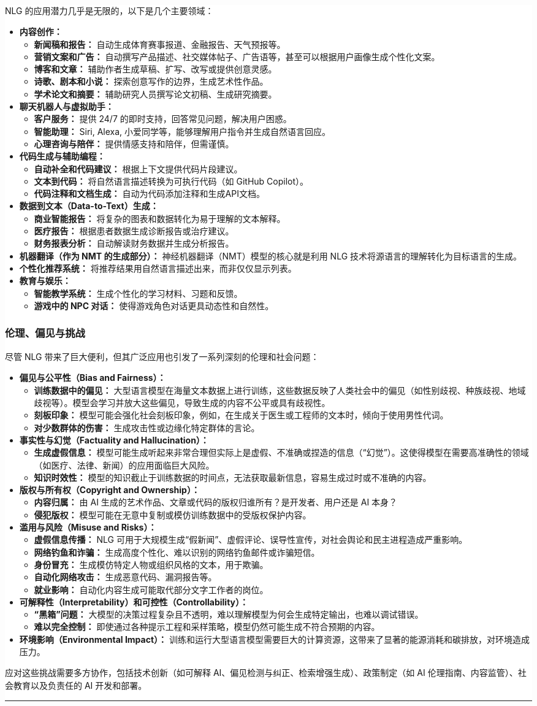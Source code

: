 NLG 的应用潜力几乎是无限的，以下是几个主要领域：

*   **内容创作：**
    *   **新闻稿和报告：** 自动生成体育赛事报道、金融报告、天气预报等。
    *   **营销文案和广告：** 自动撰写产品描述、社交媒体帖子、广告语等，甚至可以根据用户画像生成个性化文案。
    *   **博客和文章：** 辅助作者生成草稿、扩写、改写或提供创意灵感。
    *   **诗歌、剧本和小说：** 探索创意写作的边界，生成艺术性作品。
    *   **学术论文和摘要：** 辅助研究人员撰写论文初稿、生成研究摘要。
*   **聊天机器人与虚拟助手：**
    *   **客户服务：** 提供 24/7 的即时支持，回答常见问题，解决用户困惑。
    *   **智能助理：** Siri, Alexa, 小爱同学等，能够理解用户指令并生成自然语言回应。
    *   **心理咨询与陪伴：** 提供情感支持和陪伴，但需谨慎。
*   **代码生成与辅助编程：**
    *   **自动补全和代码建议：** 根据上下文提供代码片段建议。
    *   **文本到代码：** 将自然语言描述转换为可执行代码（如 GitHub Copilot）。
    *   **代码注释和文档生成：** 自动为代码添加注释和生成API文档。
*   **数据到文本（Data-to-Text）生成：**
    *   **商业智能报告：** 将复杂的图表和数据转化为易于理解的文本解释。
    *   **医疗报告：** 根据患者数据生成诊断报告或治疗建议。
    *   **财务报表分析：** 自动解读财务数据并生成分析报告。
*   **机器翻译（作为 NMT 的生成部分）：** 神经机器翻译（NMT）模型的核心就是利用 NLG 技术将源语言的理解转化为目标语言的生成。
*   **个性化推荐系统：** 将推荐结果用自然语言描述出来，而非仅仅显示列表。
*   **教育与娱乐：**
    *   **智能教学系统：** 生成个性化的学习材料、习题和反馈。
    *   **游戏中的 NPC 对话：** 使得游戏角色对话更具动态性和自然性。

### 伦理、偏见与挑战

尽管 NLG 带来了巨大便利，但其广泛应用也引发了一系列深刻的伦理和社会问题：

*   **偏见与公平性（Bias and Fairness）：**
    *   **训练数据中的偏见：** 大型语言模型在海量文本数据上进行训练，这些数据反映了人类社会中的偏见（如性别歧视、种族歧视、地域歧视等）。模型会学习并放大这些偏见，导致生成的内容不公平或具有歧视性。
    *   **刻板印象：** 模型可能会强化社会刻板印象，例如，在生成关于医生或工程师的文本时，倾向于使用男性代词。
    *   **对少数群体的伤害：** 生成攻击性或边缘化特定群体的言论。
*   **事实性与幻觉（Factuality and Hallucination）：**
    *   **生成虚假信息：** 模型可能生成听起来非常合理但实际上是虚假、不准确或捏造的信息（“幻觉”）。这使得模型在需要高准确性的领域（如医疗、法律、新闻）的应用面临巨大风险。
    *   **知识时效性：** 模型的知识截止于训练数据的时间点，无法获取最新信息，容易生成过时或不准确的内容。
*   **版权与所有权（Copyright and Ownership）：**
    *   **内容归属：** 由 AI 生成的艺术作品、文章或代码的版权归谁所有？是开发者、用户还是 AI 本身？
    *   **侵犯版权：** 模型可能在无意中复制或模仿训练数据中的受版权保护内容。
*   **滥用与风险（Misuse and Risks）：**
    *   **虚假信息传播：** NLG 可用于大规模生成“假新闻”、虚假评论、误导性宣传，对社会舆论和民主进程造成严重影响。
    *   **网络钓鱼和诈骗：** 生成高度个性化、难以识别的网络钓鱼邮件或诈骗短信。
    *   **身份冒充：** 生成模仿特定人物或组织风格的文本，用于欺骗。
    *   **自动化网络攻击：** 生成恶意代码、漏洞报告等。
    *   **就业影响：** 自动化内容生成可能取代部分文字工作者的岗位。
*   **可解释性（Interpretability）和可控性（Controllability）：**
    *   **“黑箱”问题：** 大模型的决策过程复杂且不透明，难以理解模型为何会生成特定输出，也难以调试错误。
    *   **难以完全控制：** 即使通过各种提示工程和采样策略，模型仍然可能生成不符合预期的内容。
*   **环境影响（Environmental Impact）：** 训练和运行大型语言模型需要巨大的计算资源，这带来了显著的能源消耗和碳排放，对环境造成压力。

应对这些挑战需要多方协作，包括技术创新（如可解释 AI、偏见检测与纠正、检索增强生成）、政策制定（如 AI 伦理指南、内容监管）、社会教育以及负责任的 AI 开发和部署。

---